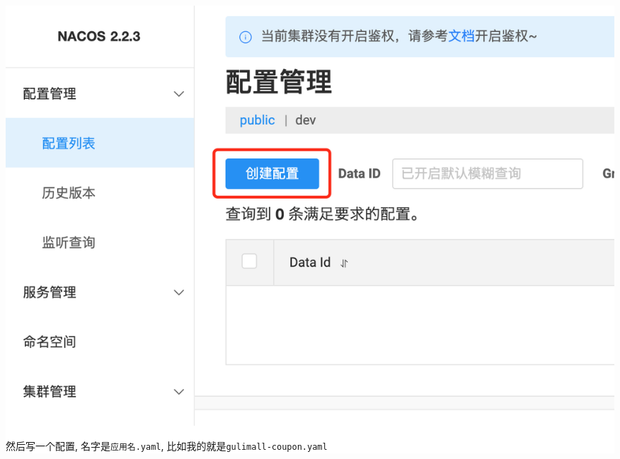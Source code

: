![](images/Pasted%20image%2020230929115438.png)

然后写一个配置, 名字是`应用名.yaml`, 比如我的就是`gulimall-coupon.yaml`
